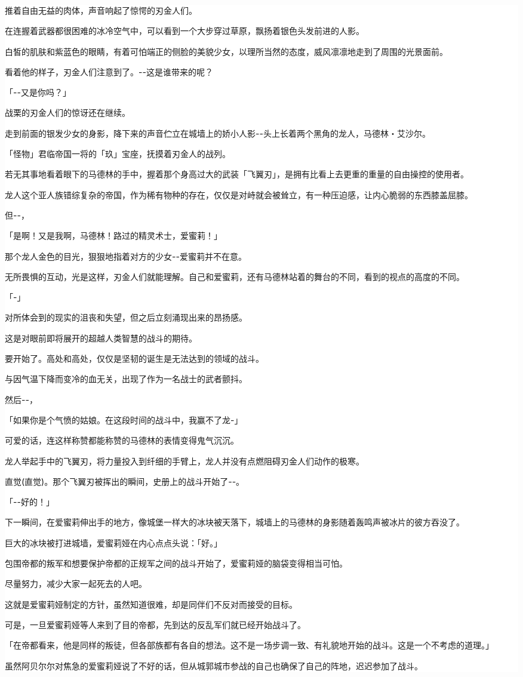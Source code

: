 推着自由无益的肉体，声音响起了惊愕的刃金人们。

在连握着武器都很困难的冰冷空气中，可以看到一个大步穿过草原，飘扬着银色头发前进的人影。

白皙的肌肤和紫蓝色的眼睛，有着可怕端正的侧脸的美貌少女，以理所当然的态度，威风凛凛地走到了周围的光景面前。

看着他的样子，刃金人们注意到了。--这是谁带来的呢？

「--又是你吗？」

战栗的刃金人们的惊讶还在继续。

走到前面的银发少女的身影，降下来的声音伫立在城墙上的娇小人影--头上长着两个黑角的龙人，马德林・艾沙尔。

「怪物」君临帝国一将的「玖」宝座，抚摸着刃金人的战列。

若无其事地看着眼下的马德林的手中，握着那个身高过大的武装「飞翼刃」，是拥有比看上去更重的重量的自由操控的使用者。

龙人这个亚人族错综复杂的帝国，作为稀有物种的存在，仅仅是对峙就会被耸立，有一种压迫感，让内心脆弱的东西膝盖屈膝。

但--，

「是啊！又是我啊，马德林！路过的精灵术士，爱蜜莉！」

那个龙人金色的目光，狠狠地指着对方的少女--爱蜜莉并不在意。

无所畏惧的互动，光是这样，刃金人们就能理解。自己和爱蜜莉，还有马德林站着的舞台的不同，看到的视点的高度的不同。

「-」

对所体会到的现实的沮丧和失望，但之后立刻涌现出来的昂扬感。

这是对眼前即将展开的超越人类智慧的战斗的期待。

要开始了。高处和高处，仅仅是坚韧的诞生是无法达到的领域的战斗。

与因气温下降而变冷的血无关，出现了作为一名战士的武者颤抖。

然后--，

「如果你是个气愤的姑娘。在这段时间的战斗中，我赢不了龙-」

可爱的话，连这样称赞都能称赞的马德林的表情变得鬼气沉沉。

龙人举起手中的飞翼刃，将力量投入到纤细的手臂上，龙人并没有点燃阻碍刃金人们动作的极寒。

直觉(直觉)。那个飞翼刃被挥出的瞬间，史册上的战斗开始了--。

「--好的！」

下一瞬间，在爱蜜莉伸出手的地方，像城堡一样大的冰块被天落下，城墙上的马德林的身影随着轰鸣声被冰片的彼方吞没了。

巨大的冰块被打进城墙，爱蜜莉娅在内心点点头说：「好。」

包围帝都的叛军和想要保护帝都的正规军之间的战斗开始了，爱蜜莉娅的脑袋变得相当可怕。

尽量努力，减少大家一起死去的人吧。

这就是爱蜜莉娅制定的方针，虽然知道很难，却是同伴们不反对而接受的目标。

可是，一旦爱蜜莉娅等人来到了目的帝都，先到达的反乱军们就已经开始战斗了。

「在帝都看来，他是同样的叛徒，但各部族都有各自的想法。这不是一场步调一致、有礼貌地开始的战斗。这是一个不考虑的道理。」

虽然阿贝尔尔对焦急的爱蜜莉娅说了不好的话，但从城郭城市参战的自己也确保了自己的阵地，迟迟参加了战斗。

